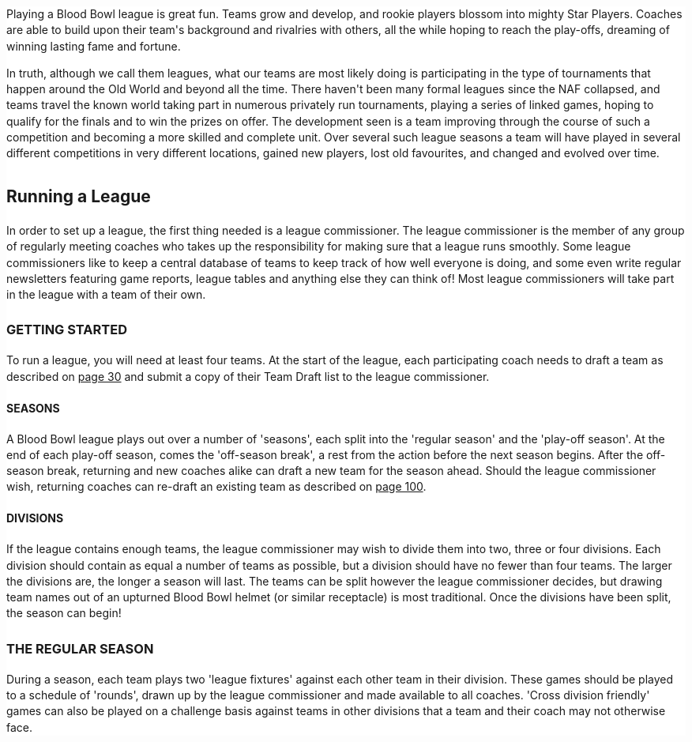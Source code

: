 Playing a Blood Bowl league is great fun. Teams grow and develop, and rookie players blossom into mighty Star Players. Coaches are able to build upon their team's background and rivalries with others, all the while hoping to reach the play-offs, dreaming of winning lasting fame and fortune.

In truth, although we call them leagues, what our teams are most likely doing is participating in the type of tournaments that happen around the Old World and beyond all the time. There haven't been many formal leagues since the NAF collapsed, and teams travel the known world taking part in numerous privately run tournaments, playing a series of linked games, hoping to qualify for the finals and to win the prizes on offer. The development seen is a team improving through the course of such a competition and becoming a more skilled and complete unit. Over several such league seasons a team will have played in several different competitions in very different locations, gained new players, lost old favourites, and changed and evolved over time.

## Running a League

In order to set up a league, the first thing needed is a league commissioner. The league commissioner is the member of any group of regularly meeting coaches who takes up the responsibility for making sure that a league runs smoothly. Some league commissioners like to keep a central database of teams to keep track of how well everyone is doing, and some even write regular newsletters featuring game reports, league tables and anything else they can think of! Most league commissioners will take part in the league with a team of their own.

### GETTING STARTED

To run a league, you will need at least four teams. At the start of the league, each participating coach needs to draft a team as described on [page 30](../core_rules/rules_and_regulations.md#drafting-a-blood-bowl-team) and submit a copy of their Team Draft list to the league commissioner.

#### SEASONS

A Blood Bowl league plays out over a number of 'seasons', each split into the 'regular season' and the 'play-off season'. At the end of each play-off season, comes the 'off-season break', a rest from the action before the next season begins. After the off-season break, returning and new coaches alike can draft a new team for the season ahead. Should the league commissioner wish, returning coaches can re-draft an existing team as described on [page 100](../core_rules/league_and_exhibition_play.md#starting-a-new-season).

#### DIVISIONS

If the league contains enough teams, the league commissioner may wish to divide them into two, three or four divisions. Each division should contain as equal a number of teams as possible, but a division should have no fewer than four teams. The larger the divisions are, the longer a season will last. The teams can be split however the league commissioner decides, but drawing team names out of an upturned Blood Bowl helmet (or similar receptacle) is most traditional. Once the divisions have been split, the season can begin!

### THE REGULAR SEASON

During a season, each team plays two 'league fixtures' against each other team in their division. These games should be played to a schedule of 'rounds', drawn up by the league commissioner and made available to all coaches. 'Cross division friendly' games can also be played on a challenge basis against teams in other divisions that a team and their coach may not otherwise face.
